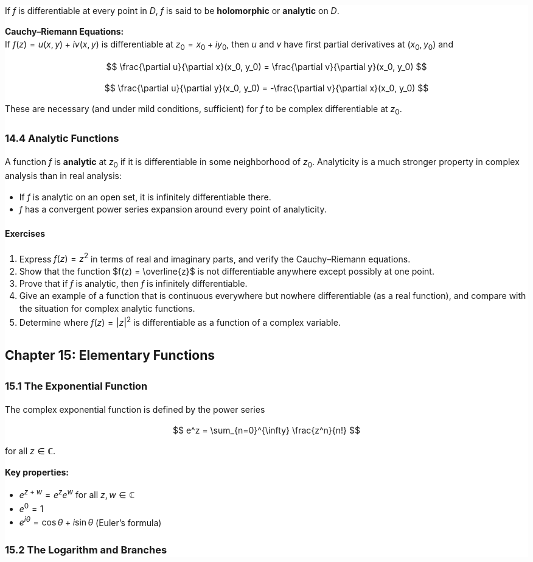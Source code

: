 If $f$ is differentiable at every point in $D$, $f$ is said to be **holomorphic** or **analytic** on $D$.

**Cauchy–Riemann Equations:**  
If $f(z) = u(x, y) + i v(x, y)$ is differentiable at $z_0 = x_0 + i y_0$, then $u$ and $v$ have first partial derivatives at $(x_0, y_0)$ and

$$
\frac{\partial u}{\partial x}(x_0, y_0) = \frac{\partial v}{\partial y}(x_0, y_0)
$$

$$
\frac{\partial u}{\partial y}(x_0, y_0) = -\frac{\partial v}{\partial x}(x_0, y_0)
$$

These are necessary (and under mild conditions, sufficient) for $f$ to be complex differentiable at $z_0$.

### 14.4 Analytic Functions

A function $f$ is **analytic** at $z_0$ if it is differentiable in some neighborhood of $z_0$. Analyticity is a much stronger property in complex analysis than in real analysis:

- If $f$ is analytic on an open set, it is infinitely differentiable there.
- $f$ has a convergent power series expansion around every point of analyticity.

#### Exercises

1. Express $f(z) = z^2$ in terms of real and imaginary parts, and verify the Cauchy–Riemann equations.
2. Show that the function $f(z) = \overline{z}$ is not differentiable anywhere except possibly at one point.
3. Prove that if $f$ is analytic, then $f$ is infinitely differentiable.
4. Give an example of a function that is continuous everywhere but nowhere differentiable (as a real function), and compare with the situation for complex analytic functions.
5. Determine where $f(z) = |z|^2$ is differentiable as a function of a complex variable.

## Chapter 15: Elementary Functions

### 15.1 The Exponential Function

The complex exponential function is defined by the power series

$$
e^z = \sum_{n=0}^{\infty} \frac{z^n}{n!}
$$

for all $z \in \mathbb{C}$.

**Key properties:**

- $e^{z + w} = e^z e^w$ for all $z, w \in \mathbb{C}$
- $e^0 = 1$
- $e^{i\theta} = \cos \theta + i \sin \theta$ (Euler’s formula)

### 15.2 The Logarithm and Branches
